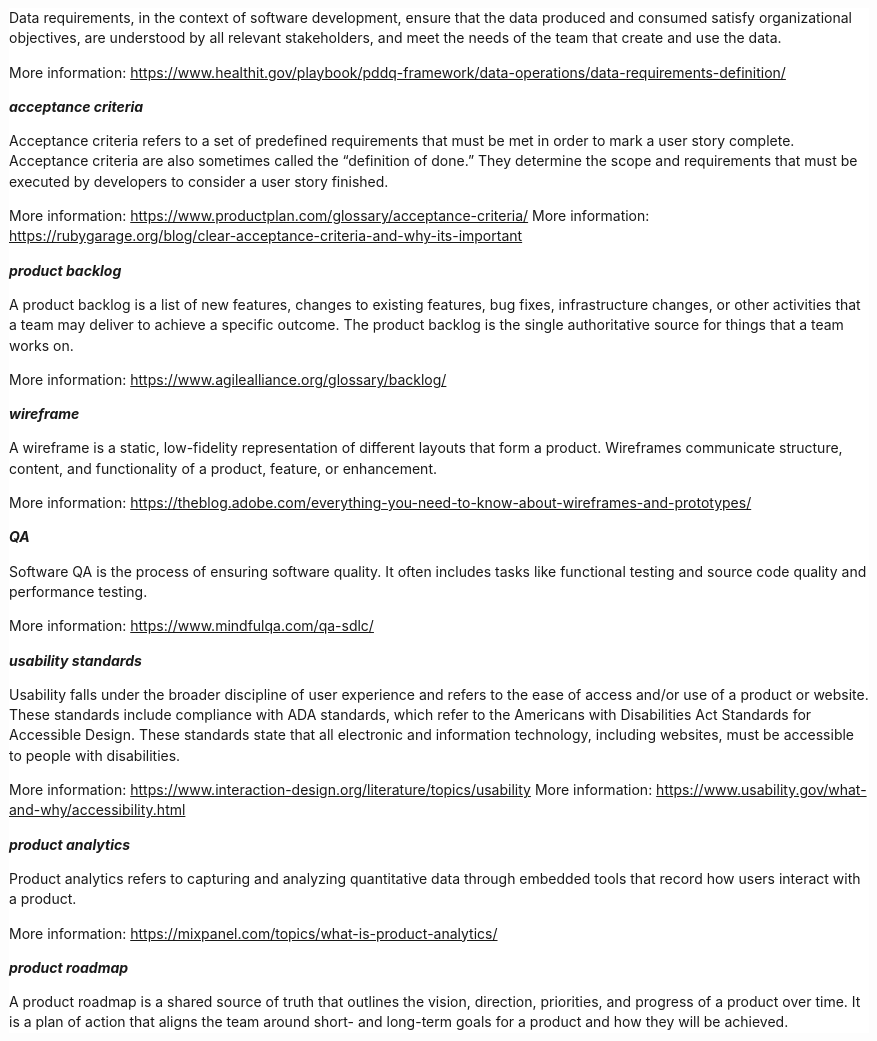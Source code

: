 Data requirements, in the context of software development, ensure that the data produced and consumed satisfy organizational objectives, are understood by all relevant stakeholders, and meet the needs of the team that create and use the data.

More information: https://www.healthit.gov/playbook/pddq-framework/data-operations/data-requirements-definition/

_**acceptance criteria**_

Acceptance criteria refers to a set of predefined requirements that must be met in order to mark a user story complete. Acceptance criteria are also sometimes called the “definition of done.” They determine the scope and requirements that must be executed by developers to consider a user story finished.

More information: https://www.productplan.com/glossary/acceptance-criteria/
More information: https://rubygarage.org/blog/clear-acceptance-criteria-and-why-its-important

_**product backlog**_

A product backlog is a list of new features, changes to existing features, bug fixes, infrastructure changes, or other activities that a team may deliver to achieve a specific outcome. The product backlog is the single authoritative source for things that a team works on.

More information: https://www.agilealliance.org/glossary/backlog/

_**wireframe**_

A wireframe is a static, low-fidelity representation of different layouts that form a product. Wireframes communicate structure, content, and functionality of a product, feature, or enhancement.

More information: https://theblog.adobe.com/everything-you-need-to-know-about-wireframes-and-prototypes/

_**QA**_

Software QA is the process of ensuring software quality. It often includes tasks like functional testing and source code quality and performance testing.

More information: https://www.mindfulqa.com/qa-sdlc/

_**usability standards**_

Usability falls under the broader discipline of user experience and refers to the ease of access and/or use of a product or website. These standards include compliance with ADA standards, which refer to the Americans with Disabilities Act Standards for Accessible Design. These standards state that all electronic and information technology, including websites, must be accessible to people with disabilities.

More information: https://www.interaction-design.org/literature/topics/usability
More information: https://www.usability.gov/what-and-why/accessibility.html

_**product analytics**_

Product analytics refers to capturing and analyzing quantitative data through embedded tools that record how users interact with a product.

More information: https://mixpanel.com/topics/what-is-product-analytics/

_**product roadmap**_

A product roadmap is a shared source of truth that outlines the vision, direction, priorities, and progress of a product over time. It is a plan of action that aligns the team around short- and long-term goals for a product and how they will be achieved.
